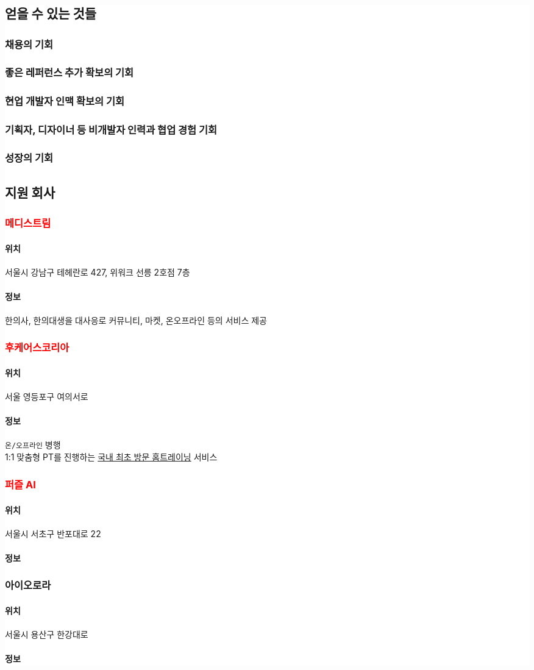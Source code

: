 ## 얻을 수 있는 것들

### 채용의 기회

### 좋은 레퍼런스 추가 확보의 기회

### 현업 개발자 인맥 확보의 기회

### 기획자, 디자이너 등 비개발자 인력과 협업 경험 기회

### 성장의 기회

## 지원 회사

### <span style="color:red">메디스트림</span>

#### 위치

서울시 강남구 테헤란로 427, 위워크 선릉 2호점 7층

#### 정보

한의사, 한의대생을 대사응로 커뮤니티, 마켓, 온오프라인 등의 서비스 제공

### <span style="color:red">후케어스코리아</span>

#### 위치

서울 영등포구 여의서로

#### 정보

`온/오프라인` 병행  
1:1 맞춤형 PT를 진행하는 <u>국내 최초 방문 홈트레이닝</u> 서비스

### <span style="color:red">퍼즐 AI</span>

#### 위치

서울시 서초구 반포대로 22

#### 정보

### 아이오로라

#### 위치

서울시 용산구 한강대로

#### 정보
